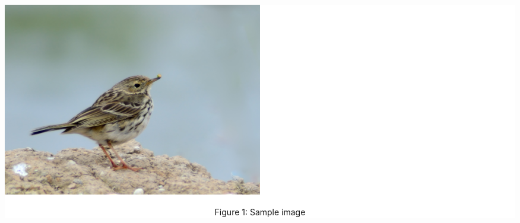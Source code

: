 <img src = "./client/image/bird.jpg" width=50% height=50%>
</p> 
<p align = "center">
Figure 1: Sample image
</p>


<p align = "center">